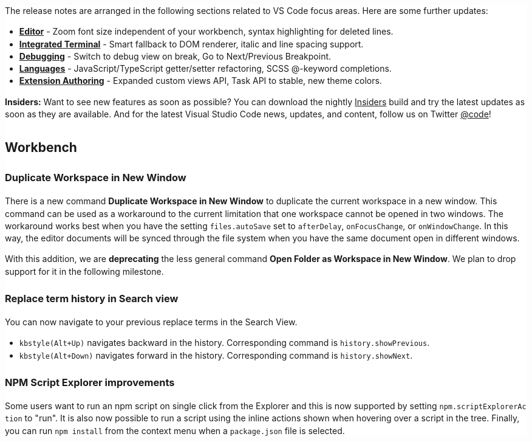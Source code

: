 The release notes are arranged in the following sections related to VS Code
focus areas. Here are some further updates:

-   **[Editor](#editor)** - Zoom font size independent of your workbench, syntax
    highlighting for deleted lines.
-   **[Integrated Terminal](#integrated-terminal)** - Smart fallback to DOM
    renderer, italic and line spacing support.
-   **[Debugging](#debugging)** - Switch to debug view on break, Go to
    Next/Previous Breakpoint.
-   **[Languages](#languages)** - JavaScript/TypeScript getter/setter
    refactoring, SCSS @-keyword completions.
-   **[Extension Authoring](#extension-authoring)** - Expanded custom views API,
    Task API to stable, new theme colors.

**Insiders:** Want to see new features as soon as possible? You can download the
nightly [Insiders](https://code.visualstudio.com/insiders) build and try the
latest updates as soon as they are available. And for the latest Visual Studio
Code news, updates, and content, follow us on Twitter
[@code](https://twitter.com/code)!

## Workbench

### Duplicate Workspace in New Window

There is a new command **Duplicate Workspace in New Window** to duplicate the
current workspace in a new window. This command can be used as a workaround to
the current limitation that one workspace cannot be opened in two windows. The
workaround works best when you have the setting `files.autoSave` set to
`afterDelay`, `onFocusChange`, or `onWindowChange`. In this way, the editor
documents will be synced through the file system when you have the same document
open in different windows.

With this addition, we are **deprecating** the less general command **Open
Folder as Workspace in New Window**. We plan to drop support for it in the
following milestone.

### Replace term history in Search view

You can now navigate to your previous replace terms in the Search View.

-   `kbstyle(Alt+Up)` navigates backward in the history. Corresponding command
    is `history.showPrevious`.
-   `kbstyle(Alt+Down)` navigates forward in the history. Corresponding command
    is `history.showNext`.

### NPM Script Explorer improvements

Some users want to run an npm script on single click from the Explorer and this
is now supported by setting `npm.scriptExplorerAction` to "run". It is also now
possible to run a script using the inline actions shown when hovering over a
script in the tree. Finally, you can run `npm install` from the context menu
when a `package.json` file is selected.

